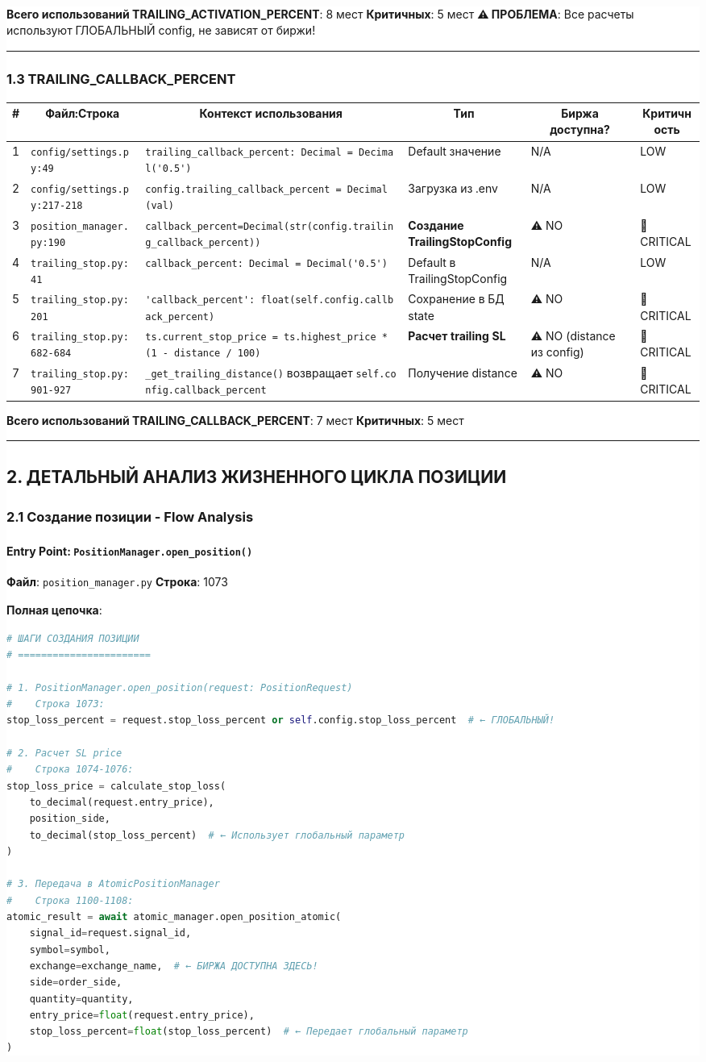**Всего использований TRAILING_ACTIVATION_PERCENT**: 8 мест
**Критичных**: 5 мест
**⚠️ ПРОБЛЕМА**: Все расчеты используют ГЛОБАЛЬНЫЙ config, не зависят от биржи!

---

### 1.3 TRAILING_CALLBACK_PERCENT

| # | Файл:Строка | Контекст использования | Тип | Биржа доступна? | Критичность |
|---|-------------|------------------------|-----|----------------|-------------|
| 1 | `config/settings.py:49` | `trailing_callback_percent: Decimal = Decimal('0.5')` | Default значение | N/A | LOW |
| 2 | `config/settings.py:217-218` | `config.trailing_callback_percent = Decimal(val)` | Загрузка из .env | N/A | LOW |
| 3 | `position_manager.py:190` | `callback_percent=Decimal(str(config.trailing_callback_percent))` | **Создание TrailingStopConfig** | ⚠️ NO | 🔴 CRITICAL |
| 4 | `trailing_stop.py:41` | `callback_percent: Decimal = Decimal('0.5')` | Default в TrailingStopConfig | N/A | LOW |
| 5 | `trailing_stop.py:201` | `'callback_percent': float(self.config.callback_percent)` | Сохранение в БД state | ⚠️ NO | 🔴 CRITICAL |
| 6 | `trailing_stop.py:682-684` | `ts.current_stop_price = ts.highest_price * (1 - distance / 100)` | **Расчет trailing SL** | ⚠️ NO (distance из config) | 🔴 CRITICAL |
| 7 | `trailing_stop.py:901-927` | `_get_trailing_distance()` возвращает `self.config.callback_percent` | Получение distance | ⚠️ NO | 🔴 CRITICAL |

**Всего использований TRAILING_CALLBACK_PERCENT**: 7 мест
**Критичных**: 5 мест

---

## 2. ДЕТАЛЬНЫЙ АНАЛИЗ ЖИЗНЕННОГО ЦИКЛА ПОЗИЦИИ

### 2.1 Создание позиции - Flow Analysis

#### Entry Point: `PositionManager.open_position()`
**Файл**: `position_manager.py`
**Строка**: 1073

**Полная цепочка**:

```python
# ШАГИ СОЗДАНИЯ ПОЗИЦИИ
# =======================

# 1. PositionManager.open_position(request: PositionRequest)
#    Строка 1073:
stop_loss_percent = request.stop_loss_percent or self.config.stop_loss_percent  # ← ГЛОБАЛЬНЫЙ!

# 2. Расчет SL price
#    Строка 1074-1076:
stop_loss_price = calculate_stop_loss(
    to_decimal(request.entry_price),
    position_side,
    to_decimal(stop_loss_percent)  # ← Использует глобальный параметр
)

# 3. Передача в AtomicPositionManager
#    Строка 1100-1108:
atomic_result = await atomic_manager.open_position_atomic(
    signal_id=request.signal_id,
    symbol=symbol,
    exchange=exchange_name,  # ← БИРЖА ДОСТУПНА ЗДЕСЬ!
    side=order_side,
    quantity=quantity,
    entry_price=float(request.entry_price),
    stop_loss_percent=float(stop_loss_percent)  # ← Передает глобальный параметр
)
```